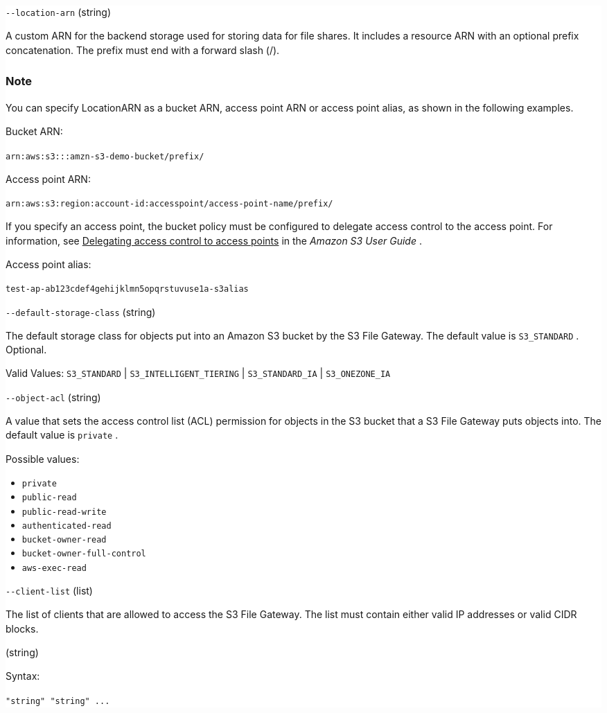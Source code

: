 `--location-arn` (string)

A custom ARN for the backend storage used for storing data for file shares. It includes a resource ARN with an optional prefix concatenation. The prefix must end with a forward slash (/).

### Note

You can specify LocationARN as a bucket ARN, access point ARN or access point alias, as shown in the following examples.

Bucket ARN:

`arn:aws:s3:::amzn-s3-demo-bucket/prefix/`

Access point ARN:

`arn:aws:s3:region:account-id:accesspoint/access-point-name/prefix/`

If you specify an access point, the bucket policy must be configured to delegate access control to the access point. For information, see [Delegating access control to access points](https://docs.aws.amazon.com/AmazonS3/latest/userguide/access-points-policies.html#access-points-delegating-control) in the *Amazon S3 User Guide* .

Access point alias:

`test-ap-ab123cdef4gehijklmn5opqrstuvuse1a-s3alias`

`--default-storage-class` (string)

The default storage class for objects put into an Amazon S3 bucket by the S3 File Gateway. The default value is `S3_STANDARD` . Optional.

Valid Values: `S3_STANDARD` | `S3_INTELLIGENT_TIERING` | `S3_STANDARD_IA` | `S3_ONEZONE_IA`

`--object-acl` (string)

A value that sets the access control list (ACL) permission for objects in the S3 bucket that a S3 File Gateway puts objects into. The default value is `private` .

Possible values:

- `private`
- `public-read`
- `public-read-write`
- `authenticated-read`
- `bucket-owner-read`
- `bucket-owner-full-control`
- `aws-exec-read`

`--client-list` (list)

The list of clients that are allowed to access the S3 File Gateway. The list must contain either valid IP addresses or valid CIDR blocks.

(string)

Syntax:

```
"string" "string" ...
```

